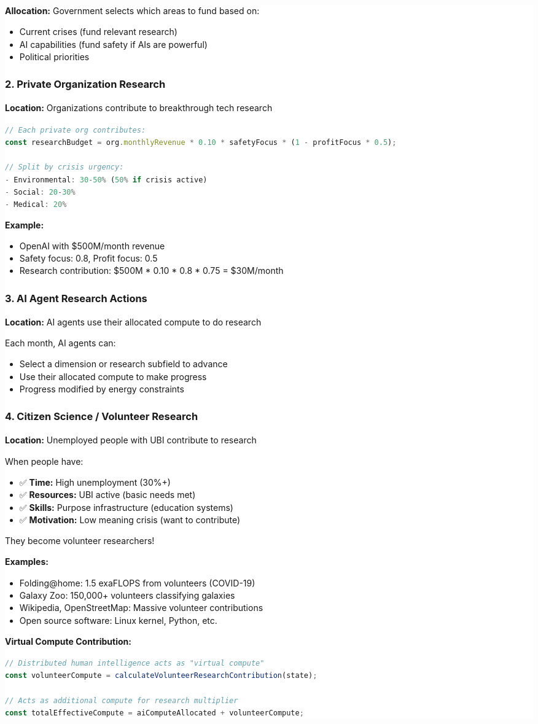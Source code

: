 **Allocation:** Government selects which areas to fund based on:
- Current crises (fund relevant research)
- AI capabilities (fund safety if AIs are powerful)
- Political priorities

### 2. Private Organization Research
**Location:** Organizations contribute to breakthrough tech research

```typescript
// Each private org contributes:
const researchBudget = org.monthlyRevenue * 0.10 * safetyFocus * (1 - profitFocus * 0.5);

// Split by crisis urgency:
- Environmental: 30-50% (50% if crisis active)
- Social: 20-30%
- Medical: 20%
```

**Example:**
- OpenAI with $500M/month revenue
- Safety focus: 0.8, Profit focus: 0.5
- Research contribution: $500M * 0.10 * 0.8 * 0.75 = $30M/month

### 3. AI Agent Research Actions
**Location:** AI agents use their allocated compute to do research

Each month, AI agents can:
- Select a dimension or research subfield to advance
- Use their allocated compute to make progress
- Progress modified by energy constraints

### 4. Citizen Science / Volunteer Research
**Location:** Unemployed people with UBI contribute to research

When people have:
- ✅ **Time:** High unemployment (30%+)
- ✅ **Resources:** UBI active (basic needs met)
- ✅ **Skills:** Purpose infrastructure (education systems)
- ✅ **Motivation:** Low meaning crisis (want to contribute)

They become volunteer researchers!

**Examples:**
- Folding@home: 1.5 exaFLOPS from volunteers (COVID-19)
- Galaxy Zoo: 150,000+ volunteers classifying galaxies
- Wikipedia, OpenStreetMap: Massive volunteer contributions
- Open source software: Linux kernel, Python, etc.

**Virtual Compute Contribution:**
```typescript
// Distributed human intelligence acts as "virtual compute"
const volunteerCompute = calculateVolunteerResearchContribution(state);

// Acts as additional compute for research multiplier
const totalEffectiveCompute = aiComputeAllocated + volunteerCompute;
```
